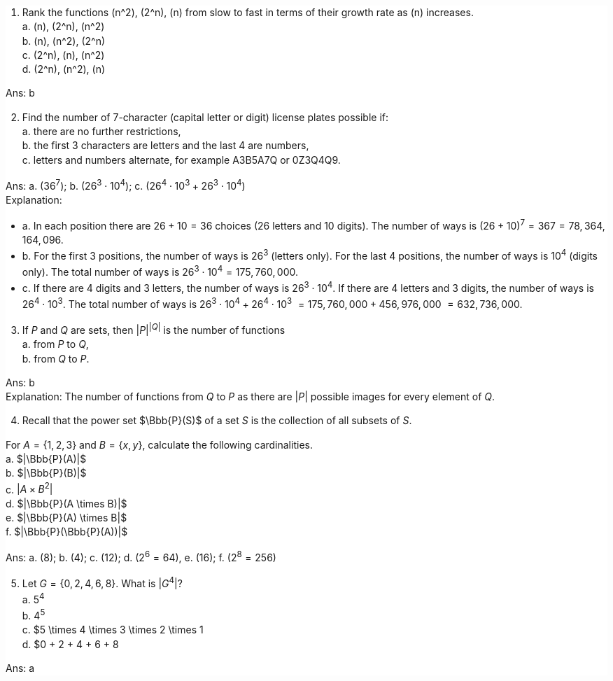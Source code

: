 1. Rank the functions \(n^2\), \(2^n\), \(n\) from slow to fast in terms of their growth rate as \(n\) increases.<br/>
  a. \(n\), \(2^n\), \(n^2\)<br/>
  b. \(n\), \(n^2\), \(2^n\)<br/>
  c. \(2^n\), \(n\), \(n^2\)<br/>
  d. \(2^n\), \(n^2\), \(n\)<br/>

  Ans: b<br/>


2. Find the number of 7-character (capital letter or digit) license plates possible if:<br/>
  a. there are no further restrictions, <br/>
  b. the first 3 characters are letters and the last 4 are numbers,<br/>
  c. letters and numbers alternate, for example A3B5A7Q or 0Z3Q4Q9.<br/>

  Ans: a. ($36^7$); b. ($26^3 \cdot 10^4$); c. ($26^4 \cdot 10^3 + 26^3 \cdot 10^4$)<br/>
  Explanation:
  + a. In each position there are $26+10=36$ choices ($26$ letters and $10$ digits). The number of ways is $(26+10)^7=367=78,364,164,096$.
  + b. For the first 3 positions, the number of ways is $26^3$ (letters only). For the last 4 positions, the number of ways is $10^4$ (digits only). The total number of ways is $26^3 \cdot 10^4 = 175,760,000$.
  + c. If there are 4 digits and 3 letters, the number of ways is $26^3 \cdot 10^4$. If there are 4 letters and 3 digits, the number of ways is $26^4 \cdot 10^3$. The total number of ways is $26^3 \cdot 10^4 + 26^4 \cdot 10^3$ $= 175,760,000 + 456,976,000$ $= 632,736,000$.


3. If $P$ and $Q$ are sets, then $|P|^{|Q|}$ is the number of functions<br/>
  a. from $P$ to $Q$,<br/>
  b. from $Q$ to $P$.<br/>

  Ans: b<br/>
  Explanation: The number of functions from $Q$ to $P$ as there are $|P|$ possible images for every element of $Q$.


4. Recall that the power set $\Bbb{P}(S)$ of a set $S$ is the collection of all subsets of $S$.

  For $A  = \{1,2,3\}$ and $B=\{x,y\}$, calculate the following cardinalities.<br/>
  a. $|\Bbb{P}(A)|$<br/>
  b. $|\Bbb{P}(B)|$<br/>
  c. $|A \times B^2|$<br/>
  d. $|\Bbb{P}(A \times B)|$<br/>
  e. $|\Bbb{P}(A) \times B|$<br/>
  f. $|\Bbb{P}(\Bbb{P}(A))|$<br/>

  Ans: a. (8); b. (4); c. (12); d. ($2^6 = 64$), e. (16); f. ($2^8 = 256$)


5. Let $G = \{0,2,4,6,8\}$. What is $|G^4|$?<br/>
  a. $5^4$<br/>
  b. $4^5$<br/>
  c. $5 \times 4 \times 3 \times 2 \times 1 <br/>
  d. $0 + 2 + 4 + 6 + 8<br/>

  Ans: a

